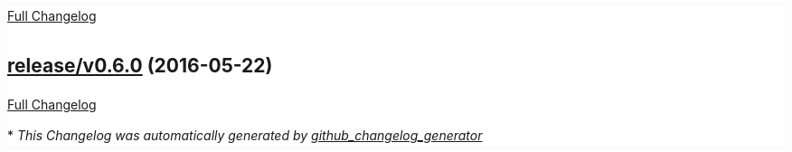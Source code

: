 [Full Changelog](https://github.com/OpenVoiceOS/ovos-core/compare/release/v0.6.0...release/v0.6.1)

## [release/v0.6.0](https://github.com/OpenVoiceOS/ovos-core/tree/release/v0.6.0) (2016-05-22)

[Full Changelog](https://github.com/OpenVoiceOS/ovos-core/compare/8e470ce7c157ac7ec01d6559e580964f69408f07...release/v0.6.0)



\* *This Changelog was automatically generated by [github_changelog_generator](https://github.com/github-changelog-generator/github-changelog-generator)*
